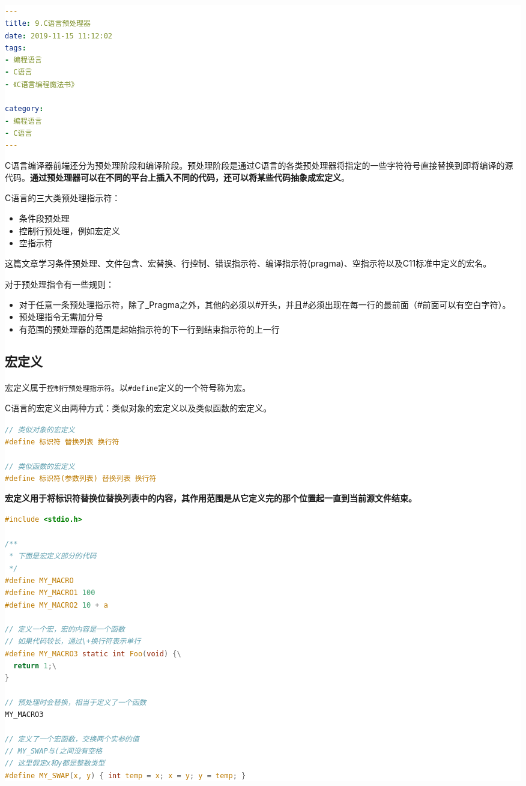 ```yaml
---
title: 9.C语言预处理器
date: 2019-11-15 11:12:02
tags:
- 编程语言
- C语言
- 《C语言编程魔法书》

category:
- 编程语言
- C语言
---
```

C语言编译器前端还分为预处理阶段和编译阶段。预处理阶段是通过C语言的各类预处理器将指定的一些字符符号直接替换到即将编译的源代码。**通过预处理器可以在不同的平台上插入不同的代码，还可以将某些代码抽象成宏定义**。

C语言的三大类预处理指示符：
* 条件段预处理
* 控制行预处理，例如宏定义
* 空指示符

这篇文章学习条件预处理、文件包含、宏替换、行控制、错误指示符、编译指示符(pragma)、空指示符以及C11标准中定义的宏名。

对于预处理指令有一些规则：
* 对于任意一条预处理指示符，除了_Pragma之外，其他的必须以#开头，并且#必须出现在每一行的最前面（#前面可以有空白字符）。
* 预处理指令无需加分号
* 有范围的预处理器的范围是起始指示符的下一行到结束指示符的上一行

## 宏定义
宏定义属于`控制行预处理指示符`。以`#define`定义的一个符号称为宏。

C语言的宏定义由两种方式：类似对象的宏定义以及类似函数的宏定义。
```c
// 类似对象的宏定义
#define 标识符 替换列表 换行符

// 类似函数的宏定义
#define 标识符(参数列表) 替换列表 换行符
```
**宏定义用于将标识符替换位替换列表中的内容，其作用范围是从它定义完的那个位置起一直到当前源文件结束。**

```c
#include <stdio.h>

/**
 * 下面是宏定义部分的代码
 */
#define MY_MACRO
#define MY_MACRO1 100
#define MY_MACRO2 10 + a

// 定义一个宏，宏的内容是一个函数
// 如果代码较长，通过\+换行符表示单行
#define MY_MACRO3 static int Foo(void) {\
  return 1;\
}

// 预处理时会替换，相当于定义了一个函数
MY_MACRO3

// 定义了一个宏函数，交换两个实参的值
// MY_SWAP与(之间没有空格
// 这里假定x和y都是整数类型
#define MY_SWAP(x, y) { int temp = x; x = y; y = temp; }

```